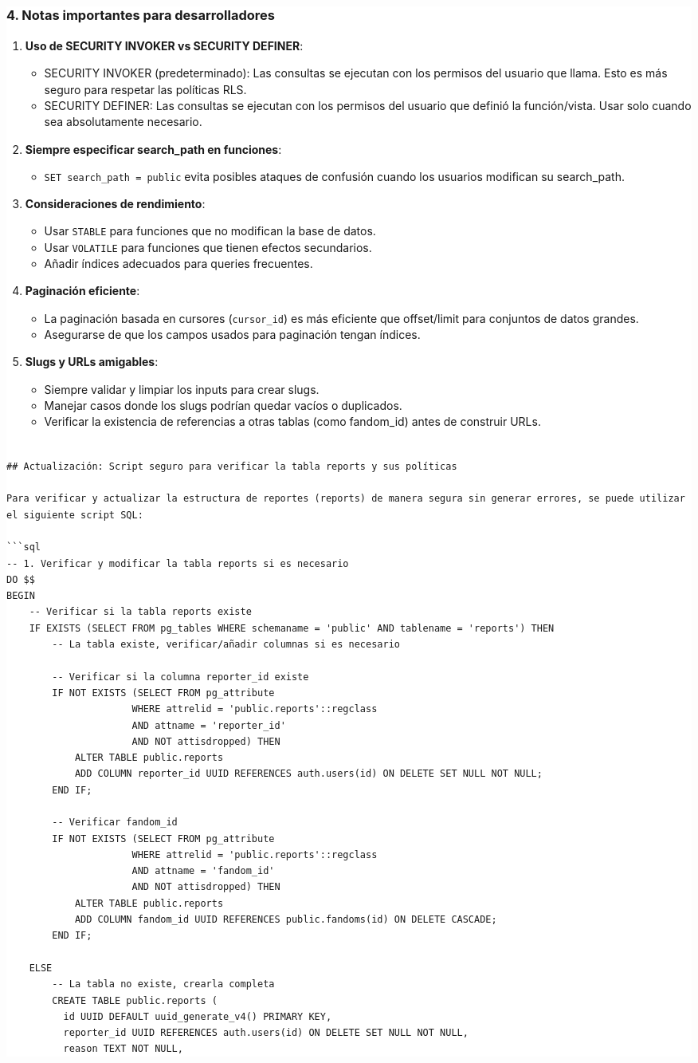 ### 4. Notas importantes para desarrolladores

1. **Uso de SECURITY INVOKER vs SECURITY DEFINER**:
   - SECURITY INVOKER (predeterminado): Las consultas se ejecutan con los permisos del usuario que llama. Esto es más seguro para respetar las políticas RLS.
   - SECURITY DEFINER: Las consultas se ejecutan con los permisos del usuario que definió la función/vista. Usar solo cuando sea absolutamente necesario.

2. **Siempre especificar search_path en funciones**:
   - `SET search_path = public` evita posibles ataques de confusión cuando los usuarios modifican su search_path.

3. **Consideraciones de rendimiento**:
   - Usar `STABLE` para funciones que no modifican la base de datos.
   - Usar `VOLATILE` para funciones que tienen efectos secundarios.
   - Añadir índices adecuados para queries frecuentes.

4. **Paginación eficiente**:
   - La paginación basada en cursores (`cursor_id`) es más eficiente que offset/limit para conjuntos de datos grandes.
   - Asegurarse de que los campos usados para paginación tengan índices.

5. **Slugs y URLs amigables**:
   - Siempre validar y limpiar los inputs para crear slugs.
   - Manejar casos donde los slugs podrían quedar vacíos o duplicados.
   - Verificar la existencia de referencias a otras tablas (como fandom_id) antes de construir URLs. 
```

## Actualización: Script seguro para verificar la tabla reports y sus políticas

Para verificar y actualizar la estructura de reportes (reports) de manera segura sin generar errores, se puede utilizar el siguiente script SQL:

```sql
-- 1. Verificar y modificar la tabla reports si es necesario
DO $$
BEGIN
    -- Verificar si la tabla reports existe
    IF EXISTS (SELECT FROM pg_tables WHERE schemaname = 'public' AND tablename = 'reports') THEN
        -- La tabla existe, verificar/añadir columnas si es necesario
        
        -- Verificar si la columna reporter_id existe
        IF NOT EXISTS (SELECT FROM pg_attribute 
                      WHERE attrelid = 'public.reports'::regclass 
                      AND attname = 'reporter_id' 
                      AND NOT attisdropped) THEN
            ALTER TABLE public.reports 
            ADD COLUMN reporter_id UUID REFERENCES auth.users(id) ON DELETE SET NULL NOT NULL;
        END IF;
        
        -- Verificar fandom_id
        IF NOT EXISTS (SELECT FROM pg_attribute 
                      WHERE attrelid = 'public.reports'::regclass 
                      AND attname = 'fandom_id' 
                      AND NOT attisdropped) THEN
            ALTER TABLE public.reports 
            ADD COLUMN fandom_id UUID REFERENCES public.fandoms(id) ON DELETE CASCADE;
        END IF;
        
    ELSE
        -- La tabla no existe, crearla completa
        CREATE TABLE public.reports (
          id UUID DEFAULT uuid_generate_v4() PRIMARY KEY,
          reporter_id UUID REFERENCES auth.users(id) ON DELETE SET NULL NOT NULL,
          reason TEXT NOT NULL,
```